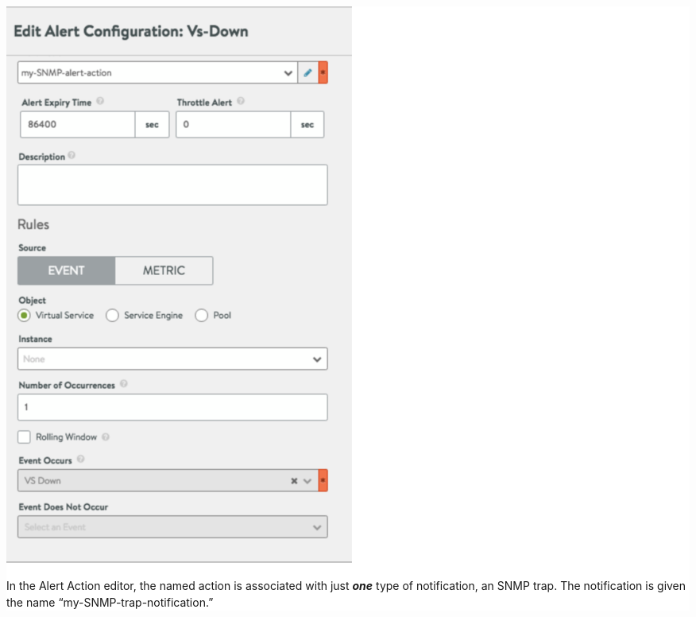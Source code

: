 <a href="img/snmp-alertconfig-workflow3.png"><img class="alignnone size-full wp-image-8367" src="img/snmp-alertconfig-workflow3.png" alt="snmp-alertconfig-workflow3" width="435" height="700"></a>

In the Alert Action editor, the named action is associated with just ***one*** type of notification, an SNMP trap. The notification is given the name “my-SNMP-trap-notification.”